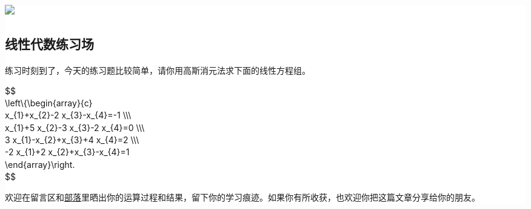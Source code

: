![](https://static001.geekbang.org/resource/image/24/8b/24dbdb71282f2685353b63bd4ec8ee8b.png)

## 线性代数练习场

练习时刻到了，今天的练习题比较简单，请你用高斯消元法求下面的线性方程组。

$$  
\\left\\{\\begin{array}{c}  
x\_{1}+x\_{2}-2 x\_{3}-x\_{4}=-1 \\\\\\  
x\_{1}+5 x\_{2}-3 x\_{3}-2 x\_{4}=0 \\\\\\  
3 x\_{1}-x\_{2}+x\_{3}+4 x\_{4}=2 \\\\\\  
\-2 x\_{1}+2 x\_{2}+x\_{3}-x\_{4}=1  
\\end{array}\\right.  
$$

欢迎在留言区和[部落](https://horde.geekbang.org/channel/list/39)里晒出你的运算过程和结果，留下你的学习痕迹。如果你有所收获，也欢迎你把这篇文章分享给你的朋友。
    
